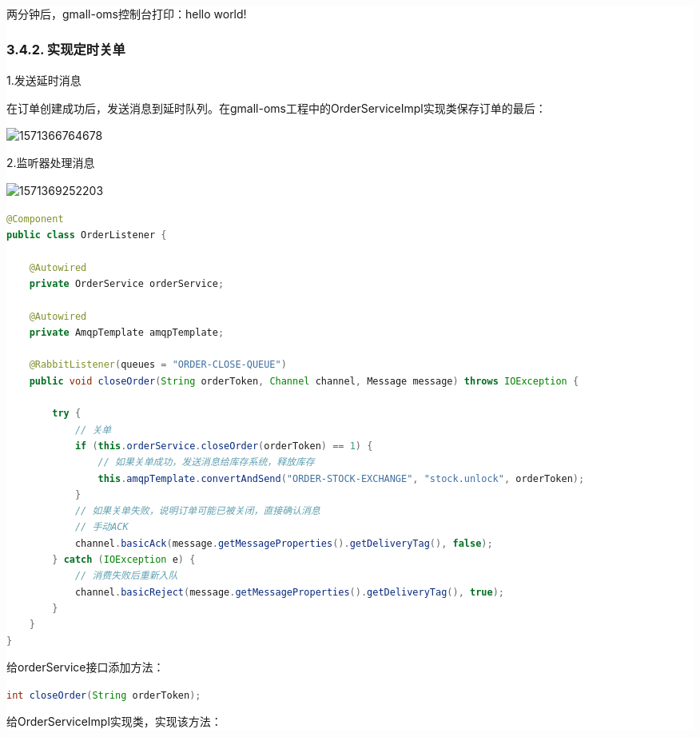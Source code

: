 两分钟后，gmall-oms控制台打印：hello world!



### 3.4.2.   实现定时关单

1.发送延时消息

在订单创建成功后，发送消息到延时队列。在gmall-oms工程中的OrderServiceImpl实现类保存订单的最后：

![1571366764678](assets/1571366764678.png)

2.监听器处理消息

 ![1571369252203](assets/1571369252203.png)

```java
@Component
public class OrderListener {

    @Autowired
    private OrderService orderService;

    @Autowired
    private AmqpTemplate amqpTemplate;

    @RabbitListener(queues = "ORDER-CLOSE-QUEUE")
    public void closeOrder(String orderToken, Channel channel, Message message) throws IOException {

        try {
            // 关单
            if (this.orderService.closeOrder(orderToken) == 1) {
                // 如果关单成功，发送消息给库存系统，释放库存
                this.amqpTemplate.convertAndSend("ORDER-STOCK-EXCHANGE", "stock.unlock", orderToken);
            }
            // 如果关单失败，说明订单可能已被关闭，直接确认消息
            // 手动ACK
            channel.basicAck(message.getMessageProperties().getDeliveryTag(), false);
        } catch (IOException e) {
            // 消费失败后重新入队
            channel.basicReject(message.getMessageProperties().getDeliveryTag(), true);
        }
    }
}
```

给orderService接口添加方法：

```java
int closeOrder(String orderToken);
```

给OrderServiceImpl实现类，实现该方法：
